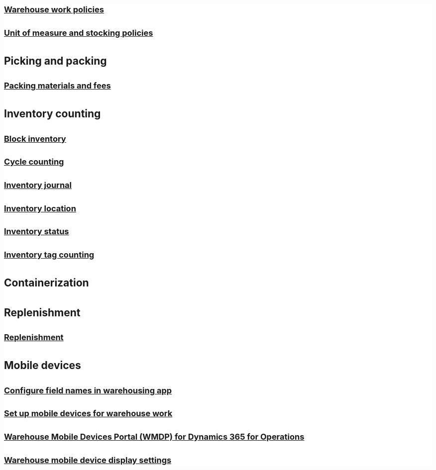### [Warehouse work policies](warehouse-management/warehouse-work-policies.md)
### [Unit of measure and stocking policies](warehouse-management/unit-measure-stocking-policies.md)
## Picking and packing
### [Packing materials and fees](warehouse-management/pack-materials-packing-material-fees.md)
## Inventory counting
### [Block inventory](inventory-management/inventory-blocking.md)
### [Cycle counting](warehouse-management/cycle-counting.md)
### [Inventory journal](inventory-management/inventory-journals.md)
### [Inventory location](inventory-management/inventory-locations.md)
### [Inventory status](inventory-management/inventory-statuses.md)
### [Inventory tag counting](inventory-management/inventory-tag-counting.md)
## Containerization 
## Replenishment
### [Replenishment](warehouse-management/replenishment.md)
## Mobile devices
### [Configure field names in warehousing app](warehouse-management/configure-app-field-names-priorities-warehouse.md)
### [Set up mobile devices for warehouse work](warehouse-management/configure-mobile-devices-warehouse_work.md)
### [Warehouse Mobile Devices Portal (WMDP) for Dynamics 365 for Operations](warehouse-management/warehouse-mobile-devices-portal.md)
### [Warehouse mobile device display settings](warehouse-management/change-warehouse-mobile-device-displays.md)
